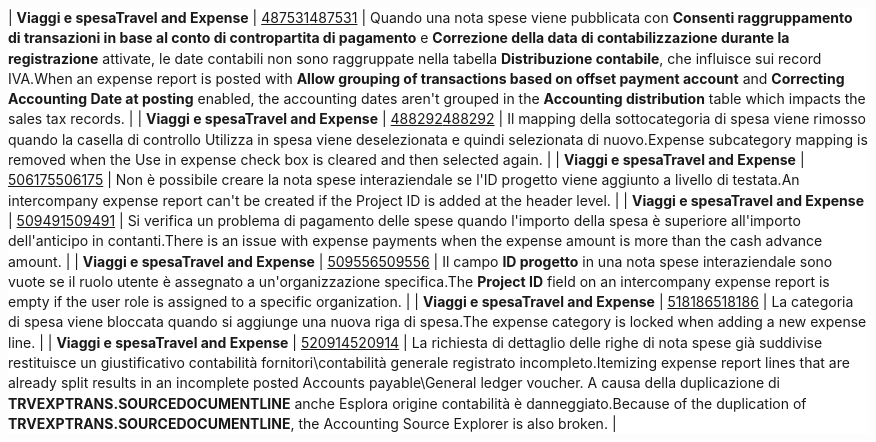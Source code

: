 | <span data-ttu-id="a5f7d-234">**Viaggi e spesa**</span><span class="sxs-lookup"><span data-stu-id="a5f7d-234">**Travel and Expense**</span></span> | [<span data-ttu-id="a5f7d-235">487531</span><span class="sxs-lookup"><span data-stu-id="a5f7d-235">487531</span></span>](https://fix.lcs.dynamics.com/Issue/Details/?bugId=487531) | <span data-ttu-id="a5f7d-236">Quando una nota spese viene pubblicata con **Consenti raggruppamento di transazioni in base al conto di contropartita di pagamento** e **Correzione della data di contabilizzazione durante la registrazione** attivate, le date contabili non sono raggruppate nella tabella **Distribuzione contabile**, che influisce sui record IVA.</span><span class="sxs-lookup"><span data-stu-id="a5f7d-236">When an expense report is posted with **Allow grouping of transactions based on offset payment account** and **Correcting Accounting Date at posting** enabled, the accounting dates aren't grouped in the **Accounting distribution** table which impacts the sales tax records.</span></span> |
| <span data-ttu-id="a5f7d-237">**Viaggi e spesa**</span><span class="sxs-lookup"><span data-stu-id="a5f7d-237">**Travel and Expense**</span></span> | [<span data-ttu-id="a5f7d-238">488292</span><span class="sxs-lookup"><span data-stu-id="a5f7d-238">488292</span></span>](https://fix.lcs.dynamics.com/Issue/Details/?bugId=488292) | <span data-ttu-id="a5f7d-239">Il mapping della sottocategoria di spesa viene rimosso quando la casella di controllo Utilizza in spesa viene deselezionata e quindi selezionata di nuovo.</span><span class="sxs-lookup"><span data-stu-id="a5f7d-239">Expense subcategory mapping is removed when the Use in expense check box is cleared and then selected again.</span></span> |
| <span data-ttu-id="a5f7d-240">**Viaggi e spesa**</span><span class="sxs-lookup"><span data-stu-id="a5f7d-240">**Travel and Expense**</span></span> | [<span data-ttu-id="a5f7d-241">506175</span><span class="sxs-lookup"><span data-stu-id="a5f7d-241">506175</span></span>](https://fix.lcs.dynamics.com/Issue/Details/?bugId=506175) | <span data-ttu-id="a5f7d-242">Non è possibile creare la nota spese interaziendale se l'ID progetto viene aggiunto a livello di testata.</span><span class="sxs-lookup"><span data-stu-id="a5f7d-242">An intercompany expense report can't be created if the Project ID is added at the header level.</span></span> |
| <span data-ttu-id="a5f7d-243">**Viaggi e spesa**</span><span class="sxs-lookup"><span data-stu-id="a5f7d-243">**Travel and Expense**</span></span> | [<span data-ttu-id="a5f7d-244">509491</span><span class="sxs-lookup"><span data-stu-id="a5f7d-244">509491</span></span>](https://fix.lcs.dynamics.com/Issue/Details/?bugId=509491) | <span data-ttu-id="a5f7d-245">Si verifica un problema di pagamento delle spese quando l'importo della spesa è superiore all'importo dell'anticipo in contanti.</span><span class="sxs-lookup"><span data-stu-id="a5f7d-245">There is an issue with expense payments when the expense amount is more than the cash advance amount.</span></span> |
| <span data-ttu-id="a5f7d-246">**Viaggi e spesa**</span><span class="sxs-lookup"><span data-stu-id="a5f7d-246">**Travel and Expense**</span></span> | [<span data-ttu-id="a5f7d-247">509556</span><span class="sxs-lookup"><span data-stu-id="a5f7d-247">509556</span></span>](https://fix.lcs.dynamics.com/Issue/Details/?bugId=509556) | <span data-ttu-id="a5f7d-248">Il campo **ID progetto** in una nota spese interaziendale sono vuote se il ruolo utente è assegnato a un'organizzazione specifica.</span><span class="sxs-lookup"><span data-stu-id="a5f7d-248">The **Project ID** field on an intercompany expense report is empty if the user role is assigned to a specific organization.</span></span> |
| <span data-ttu-id="a5f7d-249">**Viaggi e spesa**</span><span class="sxs-lookup"><span data-stu-id="a5f7d-249">**Travel and Expense**</span></span> | [<span data-ttu-id="a5f7d-250">518186</span><span class="sxs-lookup"><span data-stu-id="a5f7d-250">518186</span></span>](https://fix.lcs.dynamics.com/Issue/Details/?bugId=518186) | <span data-ttu-id="a5f7d-251">La categoria di spesa viene bloccata quando si aggiunge una nuova riga di spesa.</span><span class="sxs-lookup"><span data-stu-id="a5f7d-251">The expense category is locked when adding a new expense line.</span></span> |
| <span data-ttu-id="a5f7d-252">**Viaggi e spesa**</span><span class="sxs-lookup"><span data-stu-id="a5f7d-252">**Travel and Expense**</span></span> | [<span data-ttu-id="a5f7d-253">520914</span><span class="sxs-lookup"><span data-stu-id="a5f7d-253">520914</span></span>](https://fix.lcs.dynamics.com/Issue/Details/?bugId=520914) | <span data-ttu-id="a5f7d-254">La richiesta di dettaglio delle righe di nota spese già suddivise restituisce un giustificativo contabilità fornitori\contabilità generale registrato incompleto.</span><span class="sxs-lookup"><span data-stu-id="a5f7d-254">Itemizing expense report lines that are already split results in an incomplete posted Accounts payable\General ledger voucher.</span></span> <span data-ttu-id="a5f7d-255">A causa della duplicazione di **TRVEXPTRANS.SOURCEDOCUMENTLINE** anche Esplora origine contabilità è danneggiato.</span><span class="sxs-lookup"><span data-stu-id="a5f7d-255">Because of the duplication of **TRVEXPTRANS.SOURCEDOCUMENTLINE**, the Accounting Source Explorer is also broken.</span></span> |